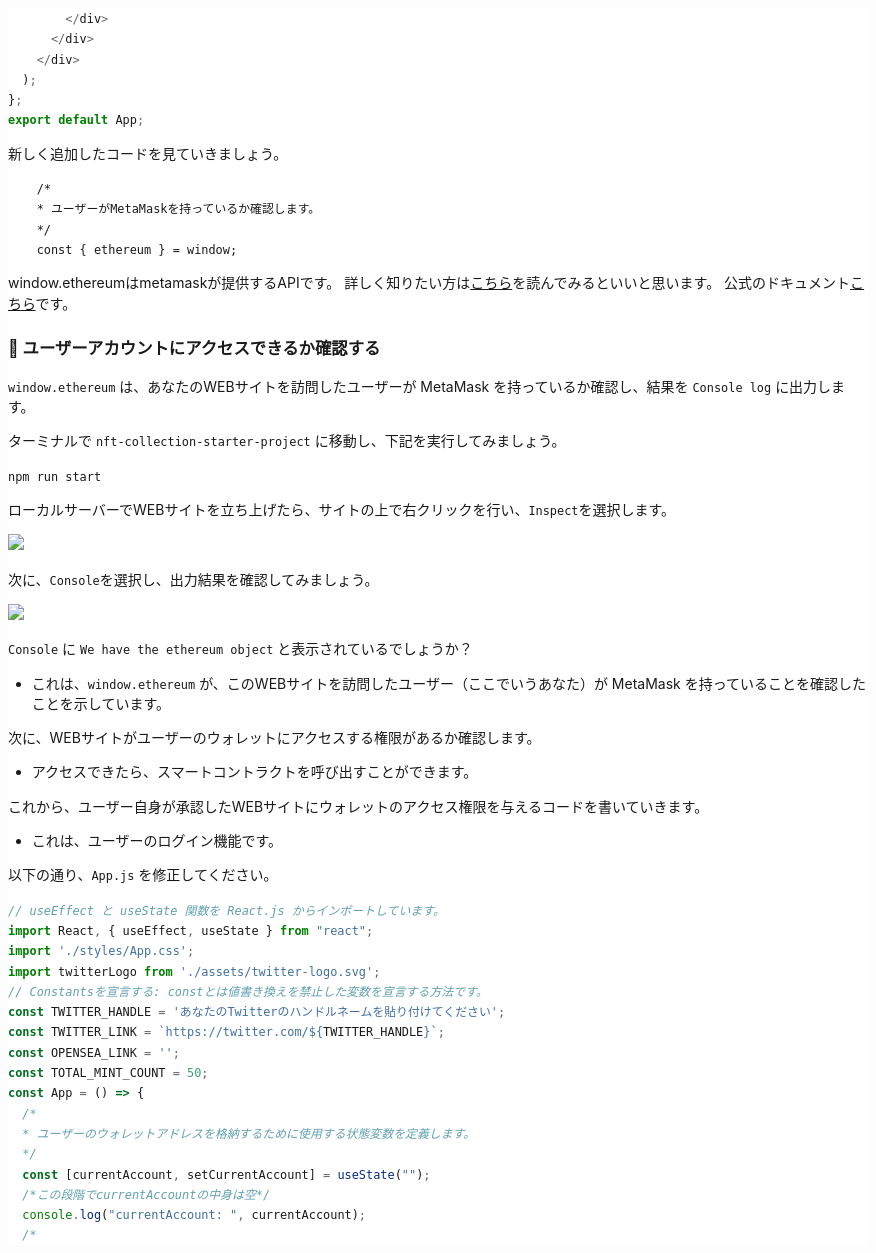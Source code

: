 ```javascript
        </div>
      </div>
    </div>
  );
};
export default App;
```

新しく追加したコードを見ていきましょう。
```
    /*
    * ユーザーがMetaMaskを持っているか確認します。
    */
    const { ethereum } = window;
```
window.ethereumはmetamaskが提供するAPIです。
詳しく知りたい方は[こちら](https://zenn.dev/cauchye/articles/20211020_matsuoka_ethereum-metamask-ethers-angular#metamask%E3%81%B8%E3%81%AE%E6%8E%A5%E7%B6%9A%E3%82%92%E3%83%AA%E3%82%AF%E3%82%A8%E3%82%B9%E3%83%88%E3%81%99%E3%82%8B)を読んでみるといいと思います。
公式のドキュメント[こちら](https://docs.metamask.io/guide/getting-started.html#getting-started)です。

### 🦊 ユーザーアカウントにアクセスできるか確認する

`window.ethereum` は、あなたのWEBサイトを訪問したユーザーが MetaMask を持っているか確認し、結果を `Console log` に出力します。

ターミナルで `nft-collection-starter-project` に移動し、下記を実行してみましょう。

```bash
npm run start
```

ローカルサーバーでWEBサイトを立ち上げたら、サイトの上で右クリックを行い、`Inspect`を選択します。

![](/public/images/2-ETH-NFT-collection/section-3/3_2_1.png)

次に、`Console`を選択し、出力結果を確認してみましょう。

![](/public/images/2-ETH-NFT-collection/section-3/3_2_2.png)

`Console` に `We have the ethereum object` と表示されているでしょうか？
- これは、`window.ethereum` が、このWEBサイトを訪問したユーザー（ここでいうあなた）が MetaMask を持っていることを確認したことを示しています。

次に、WEBサイトがユーザーのウォレットにアクセスする権限があるか確認します。

- アクセスできたら、スマートコントラクトを呼び出すことができます。

これから、ユーザー自身が承認したWEBサイトにウォレットのアクセス権限を与えるコードを書いていきます。
- これは、ユーザーのログイン機能です。

以下の通り、`App.js` を修正してください。

```javascript
// useEffect と useState 関数を React.js からインポートしています。
import React, { useEffect, useState } from "react";
import './styles/App.css';
import twitterLogo from './assets/twitter-logo.svg';
// Constantsを宣言する: constとは値書き換えを禁止した変数を宣言する方法です。
const TWITTER_HANDLE = 'あなたのTwitterのハンドルネームを貼り付けてください';
const TWITTER_LINK = `https://twitter.com/${TWITTER_HANDLE}`;
const OPENSEA_LINK = '';
const TOTAL_MINT_COUNT = 50;
const App = () => {
  /*
  * ユーザーのウォレットアドレスを格納するために使用する状態変数を定義します。
  */
  const [currentAccount, setCurrentAccount] = useState("");
  /*この段階でcurrentAccountの中身は空*/
  console.log("currentAccount: ", currentAccount);
  /*
```